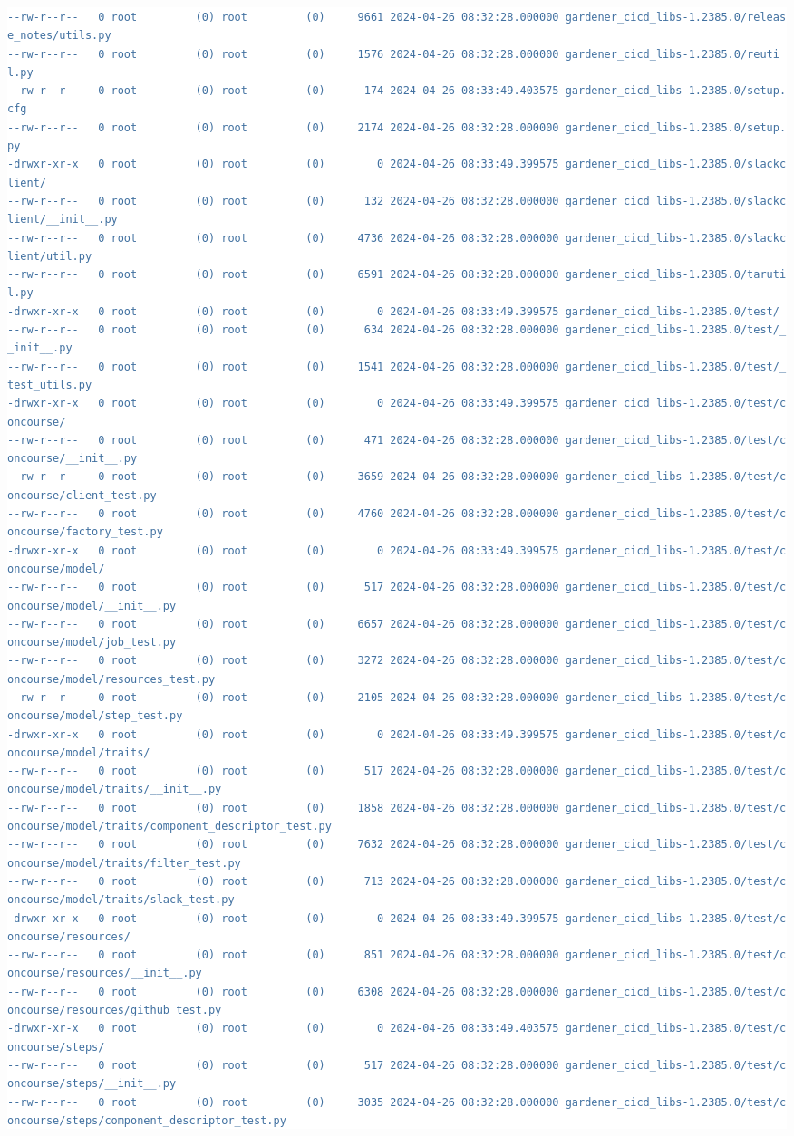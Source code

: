 ```diff
--rw-r--r--   0 root         (0) root         (0)     9661 2024-04-26 08:32:28.000000 gardener_cicd_libs-1.2385.0/release_notes/utils.py
--rw-r--r--   0 root         (0) root         (0)     1576 2024-04-26 08:32:28.000000 gardener_cicd_libs-1.2385.0/reutil.py
--rw-r--r--   0 root         (0) root         (0)      174 2024-04-26 08:33:49.403575 gardener_cicd_libs-1.2385.0/setup.cfg
--rw-r--r--   0 root         (0) root         (0)     2174 2024-04-26 08:32:28.000000 gardener_cicd_libs-1.2385.0/setup.py
-drwxr-xr-x   0 root         (0) root         (0)        0 2024-04-26 08:33:49.399575 gardener_cicd_libs-1.2385.0/slackclient/
--rw-r--r--   0 root         (0) root         (0)      132 2024-04-26 08:32:28.000000 gardener_cicd_libs-1.2385.0/slackclient/__init__.py
--rw-r--r--   0 root         (0) root         (0)     4736 2024-04-26 08:32:28.000000 gardener_cicd_libs-1.2385.0/slackclient/util.py
--rw-r--r--   0 root         (0) root         (0)     6591 2024-04-26 08:32:28.000000 gardener_cicd_libs-1.2385.0/tarutil.py
-drwxr-xr-x   0 root         (0) root         (0)        0 2024-04-26 08:33:49.399575 gardener_cicd_libs-1.2385.0/test/
--rw-r--r--   0 root         (0) root         (0)      634 2024-04-26 08:32:28.000000 gardener_cicd_libs-1.2385.0/test/__init__.py
--rw-r--r--   0 root         (0) root         (0)     1541 2024-04-26 08:32:28.000000 gardener_cicd_libs-1.2385.0/test/_test_utils.py
-drwxr-xr-x   0 root         (0) root         (0)        0 2024-04-26 08:33:49.399575 gardener_cicd_libs-1.2385.0/test/concourse/
--rw-r--r--   0 root         (0) root         (0)      471 2024-04-26 08:32:28.000000 gardener_cicd_libs-1.2385.0/test/concourse/__init__.py
--rw-r--r--   0 root         (0) root         (0)     3659 2024-04-26 08:32:28.000000 gardener_cicd_libs-1.2385.0/test/concourse/client_test.py
--rw-r--r--   0 root         (0) root         (0)     4760 2024-04-26 08:32:28.000000 gardener_cicd_libs-1.2385.0/test/concourse/factory_test.py
-drwxr-xr-x   0 root         (0) root         (0)        0 2024-04-26 08:33:49.399575 gardener_cicd_libs-1.2385.0/test/concourse/model/
--rw-r--r--   0 root         (0) root         (0)      517 2024-04-26 08:32:28.000000 gardener_cicd_libs-1.2385.0/test/concourse/model/__init__.py
--rw-r--r--   0 root         (0) root         (0)     6657 2024-04-26 08:32:28.000000 gardener_cicd_libs-1.2385.0/test/concourse/model/job_test.py
--rw-r--r--   0 root         (0) root         (0)     3272 2024-04-26 08:32:28.000000 gardener_cicd_libs-1.2385.0/test/concourse/model/resources_test.py
--rw-r--r--   0 root         (0) root         (0)     2105 2024-04-26 08:32:28.000000 gardener_cicd_libs-1.2385.0/test/concourse/model/step_test.py
-drwxr-xr-x   0 root         (0) root         (0)        0 2024-04-26 08:33:49.399575 gardener_cicd_libs-1.2385.0/test/concourse/model/traits/
--rw-r--r--   0 root         (0) root         (0)      517 2024-04-26 08:32:28.000000 gardener_cicd_libs-1.2385.0/test/concourse/model/traits/__init__.py
--rw-r--r--   0 root         (0) root         (0)     1858 2024-04-26 08:32:28.000000 gardener_cicd_libs-1.2385.0/test/concourse/model/traits/component_descriptor_test.py
--rw-r--r--   0 root         (0) root         (0)     7632 2024-04-26 08:32:28.000000 gardener_cicd_libs-1.2385.0/test/concourse/model/traits/filter_test.py
--rw-r--r--   0 root         (0) root         (0)      713 2024-04-26 08:32:28.000000 gardener_cicd_libs-1.2385.0/test/concourse/model/traits/slack_test.py
-drwxr-xr-x   0 root         (0) root         (0)        0 2024-04-26 08:33:49.399575 gardener_cicd_libs-1.2385.0/test/concourse/resources/
--rw-r--r--   0 root         (0) root         (0)      851 2024-04-26 08:32:28.000000 gardener_cicd_libs-1.2385.0/test/concourse/resources/__init__.py
--rw-r--r--   0 root         (0) root         (0)     6308 2024-04-26 08:32:28.000000 gardener_cicd_libs-1.2385.0/test/concourse/resources/github_test.py
-drwxr-xr-x   0 root         (0) root         (0)        0 2024-04-26 08:33:49.403575 gardener_cicd_libs-1.2385.0/test/concourse/steps/
--rw-r--r--   0 root         (0) root         (0)      517 2024-04-26 08:32:28.000000 gardener_cicd_libs-1.2385.0/test/concourse/steps/__init__.py
--rw-r--r--   0 root         (0) root         (0)     3035 2024-04-26 08:32:28.000000 gardener_cicd_libs-1.2385.0/test/concourse/steps/component_descriptor_test.py
```